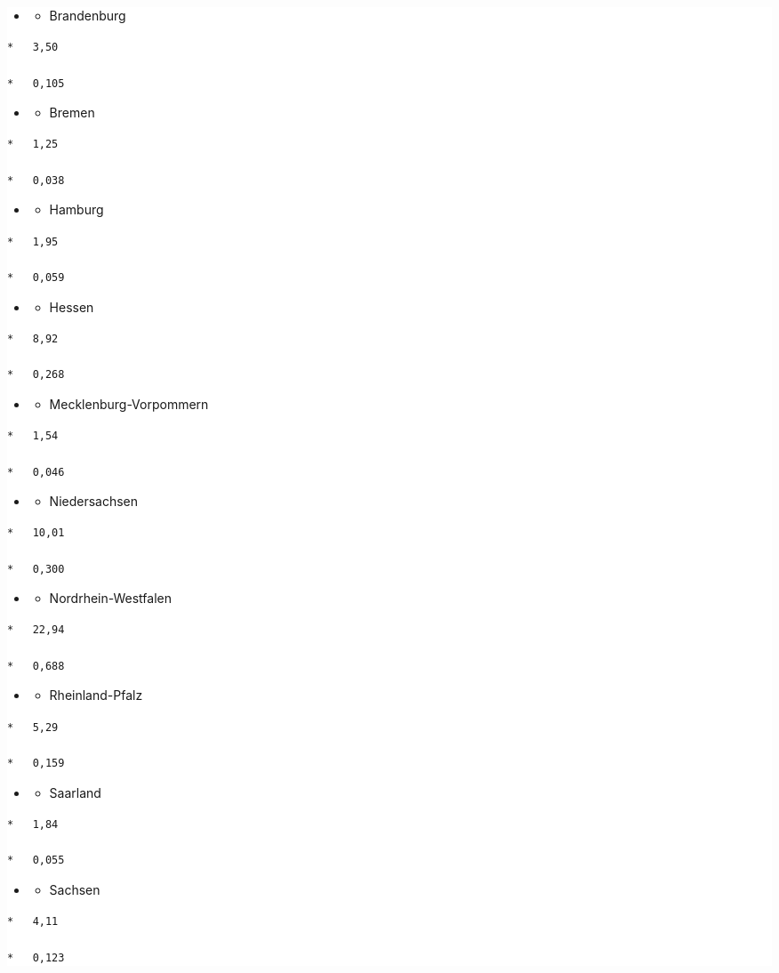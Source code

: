 
*    *   Brandenburg

    *   3,50

    *   0,105


*    *   Bremen

    *   1,25

    *   0,038


*    *   Hamburg

    *   1,95

    *   0,059


*    *   Hessen

    *   8,92

    *   0,268


*    *   Mecklenburg-Vorpommern

    *   1,54

    *   0,046


*    *   Niedersachsen

    *   10,01

    *   0,300


*    *   Nordrhein-Westfalen

    *   22,94

    *   0,688


*    *   Rheinland-Pfalz

    *   5,29

    *   0,159


*    *   Saarland

    *   1,84

    *   0,055


*    *   Sachsen

    *   4,11

    *   0,123
